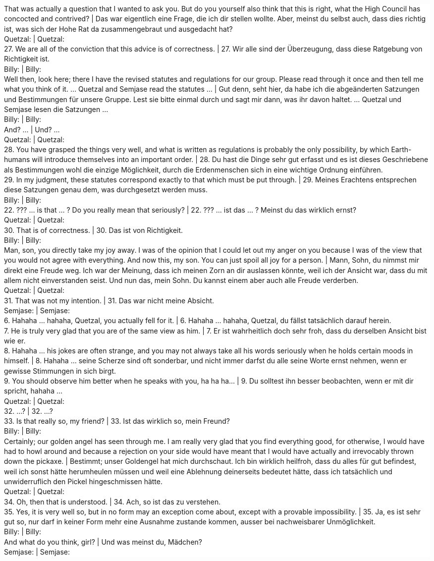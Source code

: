 That was actually a question that I wanted to ask you. But do you yourself also think that this is right, what the High Council has concocted and contrived?  | Das war eigentlich eine Frage, die ich dir stellen wollte. Aber, meinst du selbst auch, dass dies richtig ist, was sich der Hohe Rat da zusammengebraut und ausgedacht hat?   
Quetzal:  | Quetzal:   
27. We are all of the conviction that this advice is of correctness.  | 27. Wir alle sind der Überzeugung, dass diese Ratgebung von Richtigkeit ist.   
Billy:  | Billy:   
Well then, look here; there I have the revised statutes and regulations for our group. Please read through it once and then tell me what you think of it. … Quetzal and Semjase read the statutes …  | Gut denn, seht hier, da habe ich die abgeänderten Satzungen und Bestimmungen für unsere Gruppe. Lest sie bitte einmal durch und sagt mir dann, was ihr davon haltet. … Quetzal und Semjase lesen die Satzungen …   
Billy:  | Billy:   
And? …  | Und? …   
Quetzal:  | Quetzal:   
28. You have grasped the things very well, and what is written as regulations is probably the only possibility, by which Earth-humans will introduce themselves into an important order.  | 28. Du hast die Dinge sehr gut erfasst und es ist dieses Geschriebene als Bestimmungen wohl die einzige Möglichkeit, durch die Erdenmenschen sich in eine wichtige Ordnung einführen.   
29. In my judgment, these statutes correspond exactly to that which must be put through.  | 29. Meines Erachtens entsprechen diese Satzungen genau dem, was durchgesetzt werden muss.   
Billy:  | Billy:   
22. ??? … is that … ? Do you really mean that seriously?  | 22. ??? … ist das … ? Meinst du das wirklich ernst?   
Quetzal:  | Quetzal:   
30. That is of correctness.  | 30. Das ist von Richtigkeit.   
Billy:  | Billy:   
Man, son, you directly take my joy away. I was of the opinion that I could let out my anger on you because I was of the view that you would not agree with everything. And now this, my son. You can just spoil all joy for a person.  | Mann, Sohn, du nimmst mir direkt eine Freude weg. Ich war der Meinung, dass ich meinen Zorn an dir auslassen könnte, weil ich der Ansicht war, dass du mit allem nicht einverstanden seist. Und nun das, mein Sohn. Du kannst einem aber auch alle Freude verderben.   
Quetzal:  | Quetzal:   
31. That was not my intention.  | 31. Das war nicht meine Absicht.   
Semjase:  | Semjase:   
6. Hahaha … hahaha, Quetzal, you actually fell for it.  | 6. Hahaha … hahaha, Quetzal, du fällst tatsächlich darauf herein.   
7. He is truly very glad that you are of the same view as him.  | 7. Er ist wahrheitlich doch sehr froh, dass du derselben Ansicht bist wie er.   
8. Hahaha … his jokes are often strange, and you may not always take all his words seriously when he holds certain moods in himself.  | 8. Hahaha … seine Scherze sind oft sonderbar, und nicht immer darfst du alle seine Worte ernst nehmen, wenn er gewisse Stimmungen in sich birgt.   
9. You should observe him better when he speaks with you, ha ha ha…  | 9. Du solltest ihn besser beobachten, wenn er mit dir spricht, hahaha …   
Quetzal:  | Quetzal:   
32. …?  | 32. …?   
33. Is that really so, my friend?  | 33. Ist das wirklich so, mein Freund?   
Billy:  | Billy:   
Certainly; our golden angel has seen through me. I am really very glad that you find everything good, for otherwise, I would have had to howl around and because a rejection on your side would have meant that I would have actually and irrevocably thrown down the pickaxe.  | Bestimmt; unser Goldengel hat mich durchschaut. Ich bin wirklich heilfroh, dass du alles für gut befindest, weil ich sonst hätte herumheulen müssen und weil eine Ablehnung deinerseits bedeutet hätte, dass ich tatsächlich und unwiderruflich den Pickel hingeschmissen hätte.   
Quetzal:  | Quetzal:   
34. Oh, then that is understood.  | 34. Ach, so ist das zu verstehen.   
35. Yes, it is very well so, but in no form may an exception come about, except with a provable impossibility.  | 35. Ja, es ist sehr gut so, nur darf in keiner Form mehr eine Ausnahme zustande kommen, ausser bei nachweisbarer Unmöglichkeit.   
Billy:  | Billy:   
And what do you think, girl?  | Und was meinst du, Mädchen?   
Semjase:  | Semjase:   